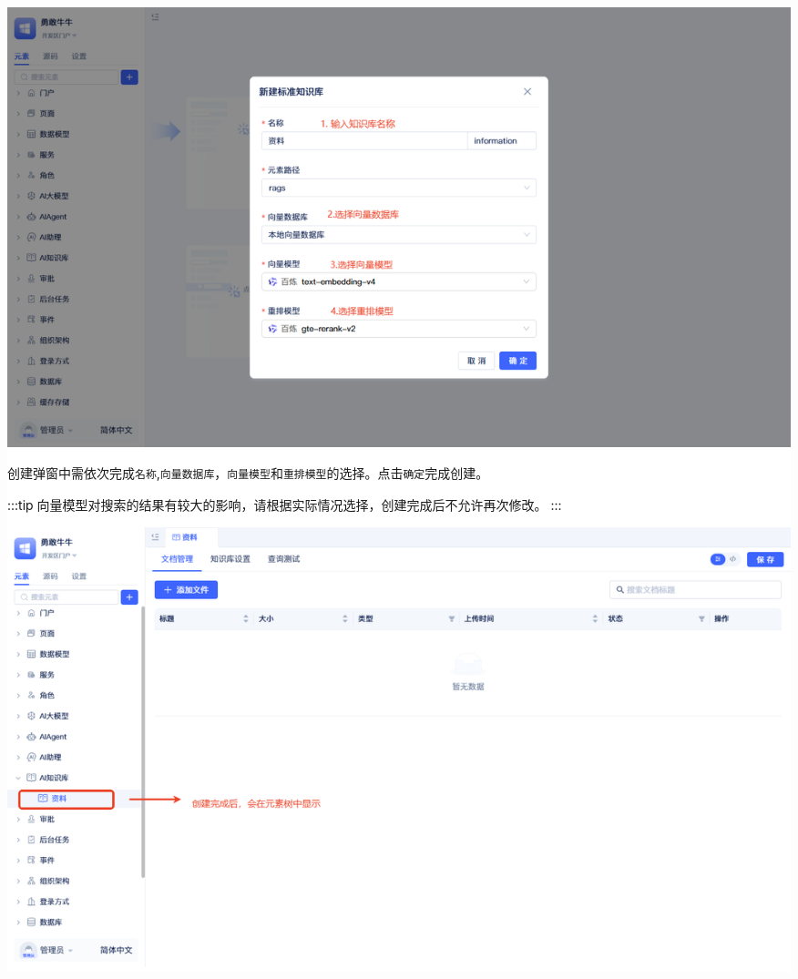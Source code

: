 ![创建弹窗](./img/3/create-popup.png)

创建弹窗中需依次完成`名称`,`向量数据库`，`向量模型`和`重排模型`的选择。点击`确定`完成创建。

:::tip
向量模型对搜索的结果有较大的影响，请根据实际情况选择，创建完成后不允许再次修改。
:::

![元素树中显示](./img/3/display-in-element-tree.png)
